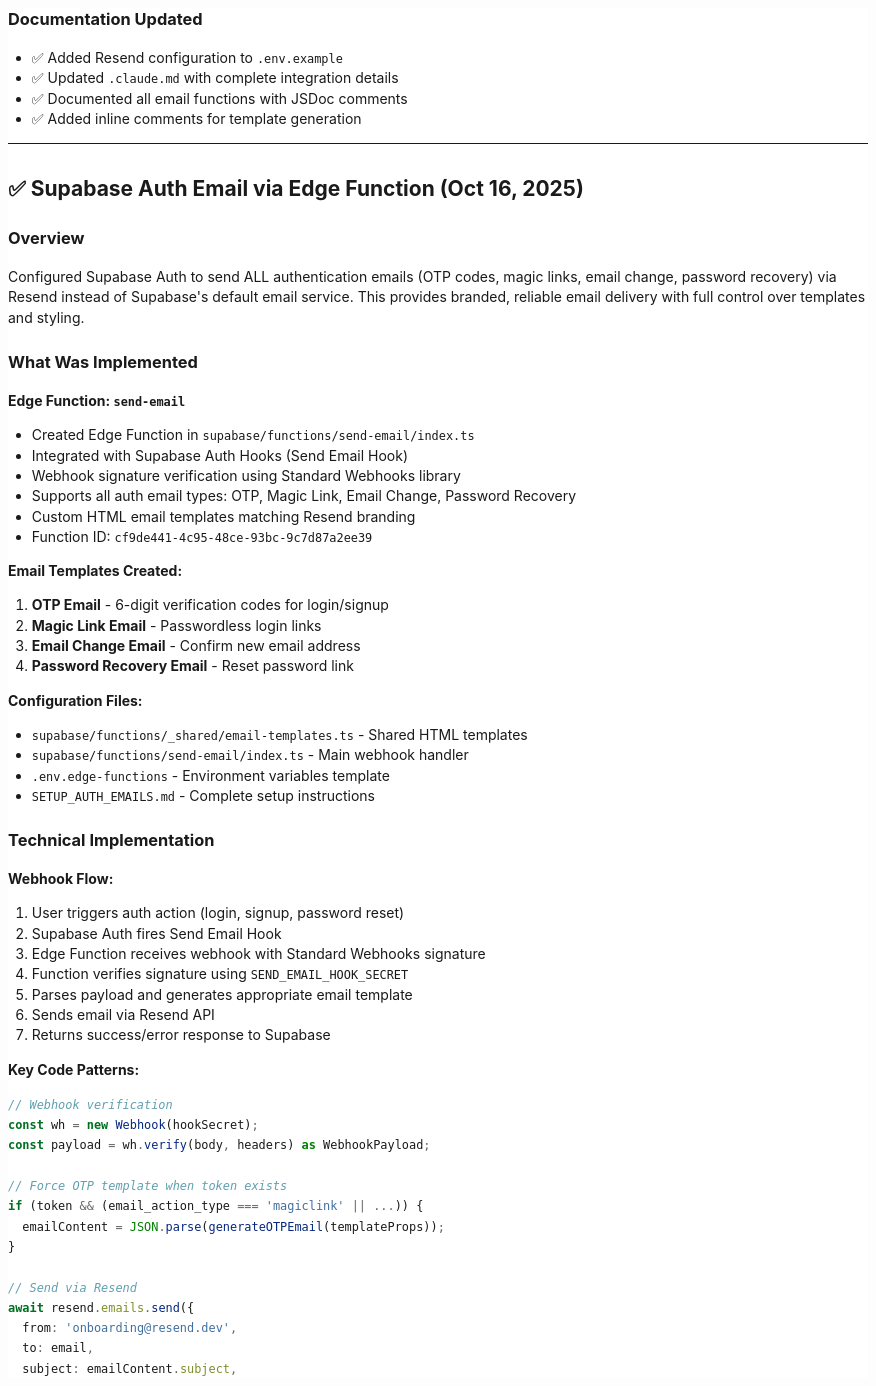 ### Documentation Updated
- ✅ Added Resend configuration to `.env.example`
- ✅ Updated `.claude.md` with complete integration details
- ✅ Documented all email functions with JSDoc comments
- ✅ Added inline comments for template generation

---

## ✅ Supabase Auth Email via Edge Function (Oct 16, 2025)

### Overview
Configured Supabase Auth to send ALL authentication emails (OTP codes, magic links, email change, password recovery) via Resend instead of Supabase's default email service. This provides branded, reliable email delivery with full control over templates and styling.

### What Was Implemented

**Edge Function: `send-email`**
- Created Edge Function in `supabase/functions/send-email/index.ts`
- Integrated with Supabase Auth Hooks (Send Email Hook)
- Webhook signature verification using Standard Webhooks library
- Supports all auth email types: OTP, Magic Link, Email Change, Password Recovery
- Custom HTML email templates matching Resend branding
- Function ID: `cf9de441-4c95-48ce-93bc-9c7d87a2ee39`

**Email Templates Created:**
1. **OTP Email** - 6-digit verification codes for login/signup
2. **Magic Link Email** - Passwordless login links
3. **Email Change Email** - Confirm new email address
4. **Password Recovery Email** - Reset password link

**Configuration Files:**
- `supabase/functions/_shared/email-templates.ts` - Shared HTML templates
- `supabase/functions/send-email/index.ts` - Main webhook handler
- `.env.edge-functions` - Environment variables template
- `SETUP_AUTH_EMAILS.md` - Complete setup instructions

### Technical Implementation

**Webhook Flow:**
1. User triggers auth action (login, signup, password reset)
2. Supabase Auth fires Send Email Hook
3. Edge Function receives webhook with Standard Webhooks signature
4. Function verifies signature using `SEND_EMAIL_HOOK_SECRET`
5. Parses payload and generates appropriate email template
6. Sends email via Resend API
7. Returns success/error response to Supabase

**Key Code Patterns:**
```typescript
// Webhook verification
const wh = new Webhook(hookSecret);
const payload = wh.verify(body, headers) as WebhookPayload;

// Force OTP template when token exists
if (token && (email_action_type === 'magiclink' || ...)) {
  emailContent = JSON.parse(generateOTPEmail(templateProps));
}

// Send via Resend
await resend.emails.send({
  from: 'onboarding@resend.dev',
  to: email,
  subject: emailContent.subject,
```